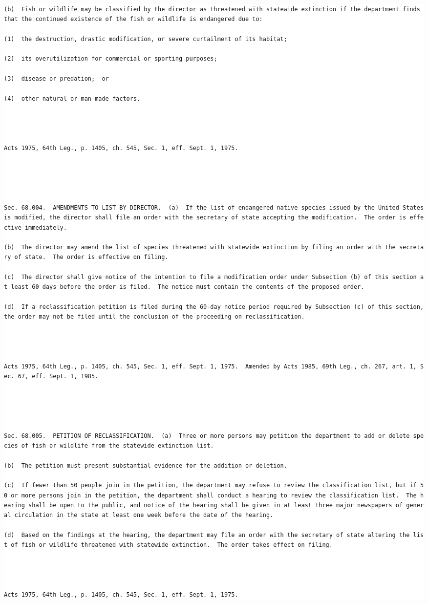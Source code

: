     (b)  Fish or wildlife may be classified by the director as threatened with statewide extinction if the department finds that the continued existence of the fish or wildlife is endangered due to:
    
    (1)  the destruction, drastic modification, or severe curtailment of its habitat;
    
    (2)  its overutilization for commercial or sporting purposes;
    
    (3)  disease or predation;  or
    
    (4)  other natural or man-made factors.
    
    
    
    
    Acts 1975, 64th Leg., p. 1405, ch. 545, Sec. 1, eff. Sept. 1, 1975.
    
    
    
    
    
    Sec. 68.004.  AMENDMENTS TO LIST BY DIRECTOR.  (a)  If the list of endangered native species issued by the United States is modified, the director shall file an order with the secretary of state accepting the modification.  The order is effective immediately.
    
    (b)  The director may amend the list of species threatened with statewide extinction by filing an order with the secretary of state.  The order is effective on filing.
    
    (c)  The director shall give notice of the intention to file a modification order under Subsection (b) of this section at least 60 days before the order is filed.  The notice must contain the contents of the proposed order.
    
    (d)  If a reclassification petition is filed during the 60-day notice period required by Subsection (c) of this section, the order may not be filed until the conclusion of the proceeding on reclassification.
    
    
    
    
    Acts 1975, 64th Leg., p. 1405, ch. 545, Sec. 1, eff. Sept. 1, 1975.  Amended by Acts 1985, 69th Leg., ch. 267, art. 1, Sec. 67, eff. Sept. 1, 1985.
    
    
    
    
    
    Sec. 68.005.  PETITION OF RECLASSIFICATION.  (a)  Three or more persons may petition the department to add or delete species of fish or wildlife from the statewide extinction list.
    
    (b)  The petition must present substantial evidence for the addition or deletion.
    
    (c)  If fewer than 50 people join in the petition, the department may refuse to review the classification list, but if 50 or more persons join in the petition, the department shall conduct a hearing to review the classification list.  The hearing shall be open to the public, and notice of the hearing shall be given in at least three major newspapers of general circulation in the state at least one week before the date of the hearing.
    
    (d)  Based on the findings at the hearing, the department may file an order with the secretary of state altering the list of fish or wildlife threatened with statewide extinction.  The order takes effect on filing.
    
    
    
    
    Acts 1975, 64th Leg., p. 1405, ch. 545, Sec. 1, eff. Sept. 1, 1975.
    
    